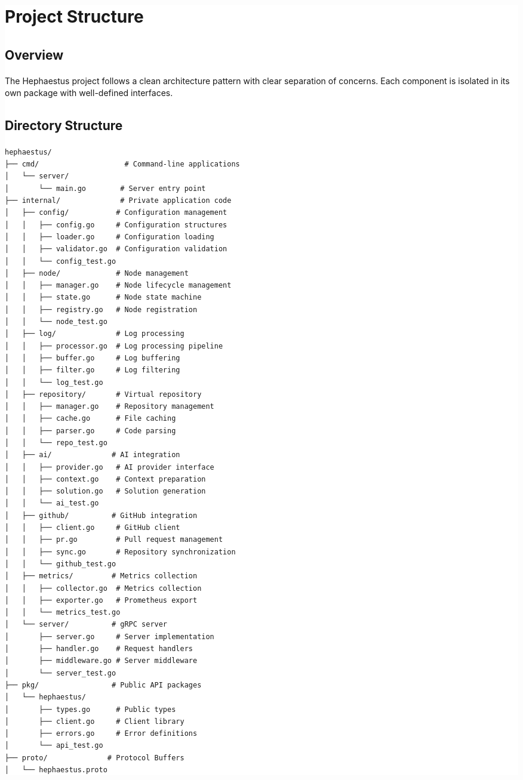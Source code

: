 # Project Structure

## Overview

The Hephaestus project follows a clean architecture pattern with clear separation of concerns. Each component is isolated in its own package with well-defined interfaces.

## Directory Structure

```
hephaestus/
├── cmd/                    # Command-line applications
│   └── server/
│       └── main.go        # Server entry point
├── internal/              # Private application code
│   ├── config/           # Configuration management
│   │   ├── config.go     # Configuration structures
│   │   ├── loader.go     # Configuration loading
│   │   ├── validator.go  # Configuration validation
│   │   └── config_test.go
│   ├── node/             # Node management
│   │   ├── manager.go    # Node lifecycle management
│   │   ├── state.go      # Node state machine
│   │   ├── registry.go   # Node registration
│   │   └── node_test.go
│   ├── log/              # Log processing
│   │   ├── processor.go  # Log processing pipeline
│   │   ├── buffer.go     # Log buffering
│   │   ├── filter.go     # Log filtering
│   │   └── log_test.go
│   ├── repository/       # Virtual repository
│   │   ├── manager.go    # Repository management
│   │   ├── cache.go      # File caching
│   │   ├── parser.go     # Code parsing
│   │   └── repo_test.go
│   ├── ai/              # AI integration
│   │   ├── provider.go   # AI provider interface
│   │   ├── context.go    # Context preparation
│   │   ├── solution.go   # Solution generation
│   │   └── ai_test.go
│   ├── github/          # GitHub integration
│   │   ├── client.go     # GitHub client
│   │   ├── pr.go         # Pull request management
│   │   ├── sync.go       # Repository synchronization
│   │   └── github_test.go
│   ├── metrics/         # Metrics collection
│   │   ├── collector.go  # Metrics collection
│   │   ├── exporter.go   # Prometheus export
│   │   └── metrics_test.go
│   └── server/          # gRPC server
│       ├── server.go     # Server implementation
│       ├── handler.go    # Request handlers
│       ├── middleware.go # Server middleware
│       └── server_test.go
├── pkg/                 # Public API packages
│   └── hephaestus/
│       ├── types.go      # Public types
│       ├── client.go     # Client library
│       ├── errors.go     # Error definitions
│       └── api_test.go
├── proto/              # Protocol Buffers
│   └── hephaestus.proto
```